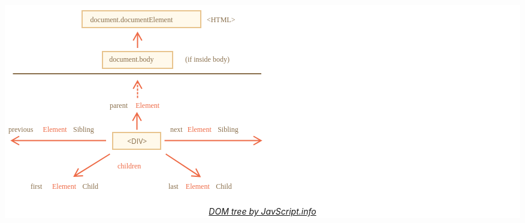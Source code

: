 <svg xmlns="http://www.w3.org/2000/svg" width="440" height="316" viewBox="0 0 440 316"><defs><style>@import url(https://fonts.googleapis.com/css?family=Open+Sans:bold,italic,bolditalic%7CPT+Mono);@font-face{font-family:'PT Mono';font-weight:700;font-style:normal;src:local('PT MonoBold'),url(/font/PTMonoBold.woff2) format('woff2'),url(/font/PTMonoBold.woff) format('woff'),url(/font/PTMonoBold.ttf) format('truetype')}</style></defs><g id="dom" fill="none" fill-rule="evenodd" stroke="none" stroke-width="1"><g id="dom-links-elements.svg"><path id="Rectangle-8" fill="#FFF9EB" stroke="#E8C48E" stroke-width="2" d="M129 10h198v28H129z"/><text id="document.documentEle" fill="#8A704D" font-family="PTMono-Regular, PT Mono" font-size="12" font-weight="normal"><tspan x="142.6" y="29">document.documentElement </tspan></text><text id="Type-something" fill="#8A704D" font-family="PTMono-Regular, PT Mono" font-size="12" font-weight="normal"><tspan x="336.9" y="29">&lt;HTML&gt;</tspan></text><path id="Rectangle-7" fill="#FFF9EB" stroke="#E8C48E" stroke-width="2" d="M163 78h117v28H163z"/><text id="document.body--" fill="#8A704D" font-family="PTMono-Regular, PT Mono" font-size="12" font-weight="normal"><tspan x="174.2" y="95">document.body </tspan></text><text id="(if-inside-body)" fill="#8A704D" font-family="PTMono-Regular, PT Mono" font-size="12" font-weight="normal"><tspan x="300.9" y="95">(if inside body)</tspan></text><path id="Line-5" stroke="#8A704D" stroke-linecap="square" stroke-width="2" d="M14.5 115H427"/><text id="parentElement" font-family="PTMono-Regular, PT Mono" font-size="12" font-weight="normal"><tspan x="175" y="172" fill="#8A704D">parent</tspan> <tspan x="218.2" y="172" fill="#EE6B47">Element</tspan></text><path id="Rectangle-6" fill="#FFF9EB" stroke="#E8C48E" stroke-width="2" d="M180 213h80v28h-80z"/><text id="&lt;DIV&gt;" fill="#8A704D" font-family="OpenSans-Regular, Open Sans" font-size="12" font-weight="normal"><tspan x="204.192" y="232">&lt;DIV&gt;</tspan></text><path id="Line-6" fill="#EE6B47" fill-rule="nonzero" d="M220.5 178.71l.872 1.55 6.75 12 .49.871-1.743.98-.49-.87-4.879-8.674V208.5h-2v-23.933l-4.878 8.673-.49.872-1.744-.98.49-.872 6.75-12 .872-1.55z"/><path id="Line-7" fill="#EE6B47" fill-rule="nonzero" d="M415.369 218.388l.871.49 12 6.75 1.55.872-1.55.872-12 6.75-.871.49-.98-1.743.87-.49 8.673-4.879H266.5v-2h157.432l-8.672-4.878-.872-.49.98-1.744z"/><text id="nextElementSibling" font-family="PTMono-Regular, PT Mono" font-size="12" font-weight="normal"><tspan x="276" y="212" fill="#8A704D">next</tspan> <tspan x="304.8" y="212" fill="#EE6B47">Element</tspan> <tspan x="355.2" y="212" fill="#8A704D">Sibling</tspan></text><path id="Line-8" fill="#EE6B47" fill-rule="nonzero" d="M23.631 218.388l.98 1.743-.87.49-8.674 4.879H169v2H15.067l8.673 4.878.872.49-.98 1.744-.872-.49-12-6.75-1.55-.872 1.55-.872 12-6.75.871-.49z"/><text id="previousElementSibli" font-family="PTMono-Regular, PT Mono" font-size="12" font-weight="normal"><tspan x="6" y="212" fill="#8A704D">previous</tspan> <tspan x="63.6" y="212" fill="#EE6B47">Element</tspan> <tspan x="114" y="212" fill="#8A704D">Sibling</tspan></text><path id="Line" fill="#EE6B47" fill-rule="nonzero" d="M174.822 248.123l1.055 1.7-.85.527-48.476 30.089-6.917 4.292 9.941-.428 1-.043.085 1.998-.999.043-13.755.594-1.776.076.857-1.557 6.636-12.064.482-.876 1.752.964-.482.876-4.797 8.718 6.918-4.293 48.477-30.089.85-.527z"/><path id="Line-3" fill="#EE6B47" fill-rule="nonzero" d="M269.214 248.115l.835.55 46.157 30.354 6.78 4.46-4.565-8.841-.459-.889 1.777-.918.459.889 6.317 12.233.816 1.58-1.774-.123-13.735-.954-.997-.07.138-1.995.998.07 9.926.689-6.78-4.46-46.156-30.354-.836-.55 1.099-1.671z"/><text id="children" fill="#EE6B47" font-family="PTMono-Regular, PT Mono" font-size="12" font-weight="normal"><tspan x="188" y="273">children</tspan></text><text id="firstElementChild--" font-family="PTMono-Regular, PT Mono" font-size="12" font-weight="normal"><tspan x="43" y="307" fill="#8A704D">first</tspan> <tspan x="79" y="307" fill="#EE6B47">Element</tspan> <tspan x="129.4" y="307" fill="#8A704D">Child </tspan></text><text id="lastElementChild" font-family="PTMono-Regular, PT Mono" font-size="12" font-weight="normal"><tspan x="273" y="307" fill="#8A704D">last</tspan> <tspan x="301.8" y="307" fill="#EE6B47">Element</tspan> <tspan x="352.2" y="307" fill="#8A704D">Child</tspan></text><path id="Line-Copy-2" fill="#EE6B47" fill-rule="nonzero" d="M222.5 151.5v4h-2v-4h2zm0-6v4h-2v-4h2zm0-6v4h-2v-4h2zm-1-14.29l.872 1.55 6.75 12 .49.871-1.743.98-.49-.87-4.88-8.676.001.435h-2l-.001-.432-4.877 8.672-.49.872-1.744-.98.49-.872 6.75-12 .872-1.55zm1 8.29v4h-2v-4h2z"/><path id="Line-2-Copy" fill="#EE6B47" fill-rule="nonzero" d="M221.5 44.71l.872 1.55 6.75 12 .49.871-1.743.98-.49-.87-4.879-8.674v21.528h-2V50.567l-4.878 8.673-.49.872-1.744-.98.49-.872 6.75-12 .872-1.55z"/></g></g></svg>

<p align="center"><a href="https://javascript.info/dom-nodes"><em>DOM tree by JavScript.info</em></a></p>
